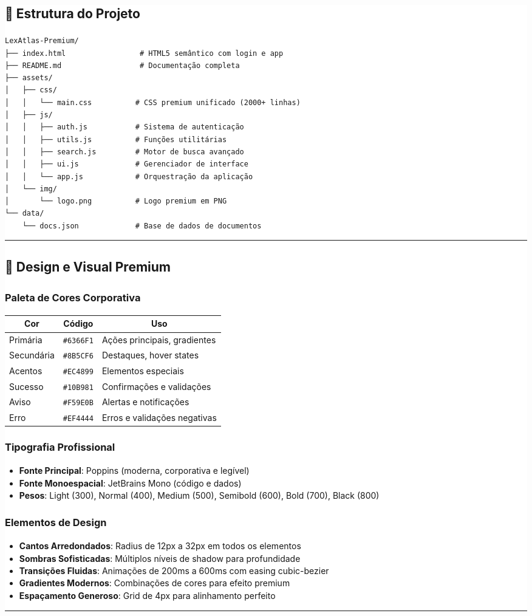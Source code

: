 
## 📁 Estrutura do Projeto

```
LexAtlas-Premium/
├── index.html                 # HTML5 semântico com login e app
├── README.md                  # Documentação completa
├── assets/
│   ├── css/
│   │   └── main.css          # CSS premium unificado (2000+ linhas)
│   ├── js/
│   │   ├── auth.js           # Sistema de autenticação
│   │   ├── utils.js          # Funções utilitárias
│   │   ├── search.js         # Motor de busca avançado
│   │   ├── ui.js             # Gerenciador de interface
│   │   └── app.js            # Orquestração da aplicação
│   └── img/
│       └── logo.png          # Logo premium em PNG
└── data/
    └── docs.json             # Base de dados de documentos
```

---

## 🎨 Design e Visual Premium

### Paleta de Cores Corporativa

| Cor | Código | Uso |
|-----|--------|-----|
| Primária | `#6366F1` | Ações principais, gradientes |
| Secundária | `#8B5CF6` | Destaques, hover states |
| Acentos | `#EC4899` | Elementos especiais |
| Sucesso | `#10B981` | Confirmações e validações |
| Aviso | `#F59E0B` | Alertas e notificações |
| Erro | `#EF4444` | Erros e validações negativas |

### Tipografia Profissional

- **Fonte Principal**: Poppins (moderna, corporativa e legível)
- **Fonte Monoespacial**: JetBrains Mono (código e dados)
- **Pesos**: Light (300), Normal (400), Medium (500), Semibold (600), Bold (700), Black (800)

### Elementos de Design

- **Cantos Arredondados**: Radius de 12px a 32px em todos os elementos
- **Sombras Sofisticadas**: Múltiplos níveis de shadow para profundidade
- **Transições Fluidas**: Animações de 200ms a 600ms com easing cubic-bezier
- **Gradientes Modernos**: Combinações de cores para efeito premium
- **Espaçamento Generoso**: Grid de 4px para alinhamento perfeito

---